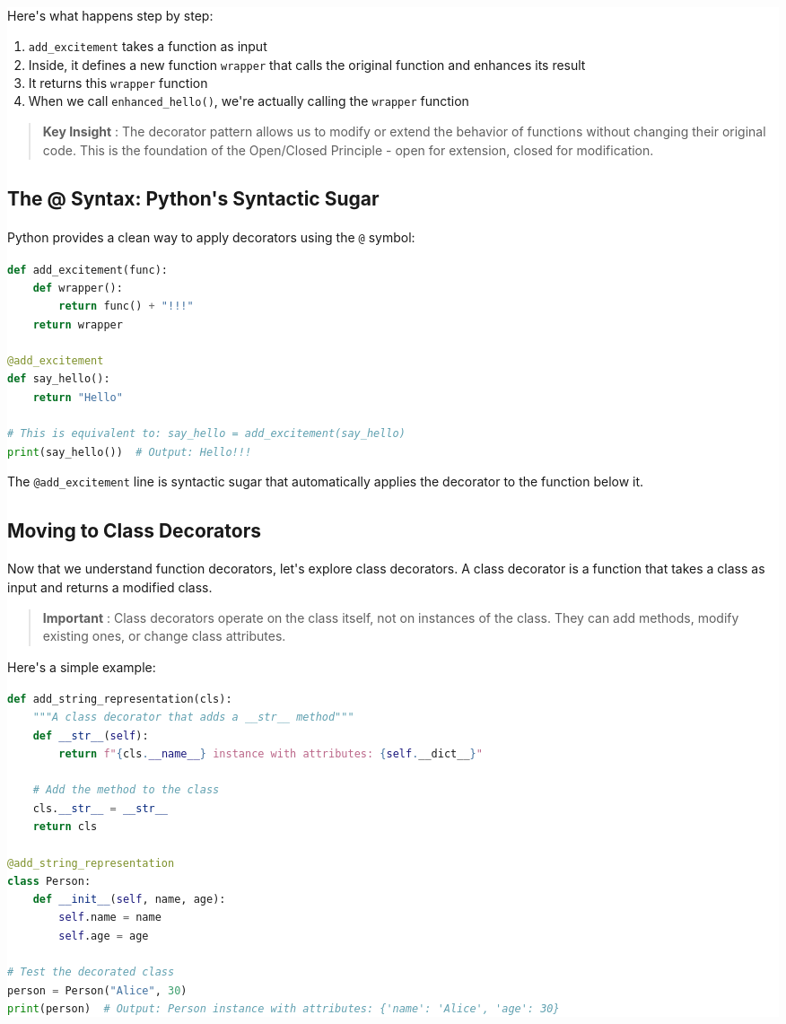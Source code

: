Here's what happens step by step:

1. `add_excitement` takes a function as input
2. Inside, it defines a new function `wrapper` that calls the original function and enhances its result
3. It returns this `wrapper` function
4. When we call `enhanced_hello()`, we're actually calling the `wrapper` function

> **Key Insight** : The decorator pattern allows us to modify or extend the behavior of functions without changing their original code. This is the foundation of the Open/Closed Principle - open for extension, closed for modification.

## The @ Syntax: Python's Syntactic Sugar

Python provides a clean way to apply decorators using the `@` symbol:

```python
def add_excitement(func):
    def wrapper():
        return func() + "!!!"
    return wrapper

@add_excitement
def say_hello():
    return "Hello"

# This is equivalent to: say_hello = add_excitement(say_hello)
print(say_hello())  # Output: Hello!!!
```

The `@add_excitement` line is syntactic sugar that automatically applies the decorator to the function below it.

## Moving to Class Decorators

Now that we understand function decorators, let's explore class decorators. A class decorator is a function that takes a class as input and returns a modified class.

> **Important** : Class decorators operate on the class itself, not on instances of the class. They can add methods, modify existing ones, or change class attributes.

Here's a simple example:

```python
def add_string_representation(cls):
    """A class decorator that adds a __str__ method"""
    def __str__(self):
        return f"{cls.__name__} instance with attributes: {self.__dict__}"
  
    # Add the method to the class
    cls.__str__ = __str__
    return cls

@add_string_representation
class Person:
    def __init__(self, name, age):
        self.name = name
        self.age = age

# Test the decorated class
person = Person("Alice", 30)
print(person)  # Output: Person instance with attributes: {'name': 'Alice', 'age': 30}
```

